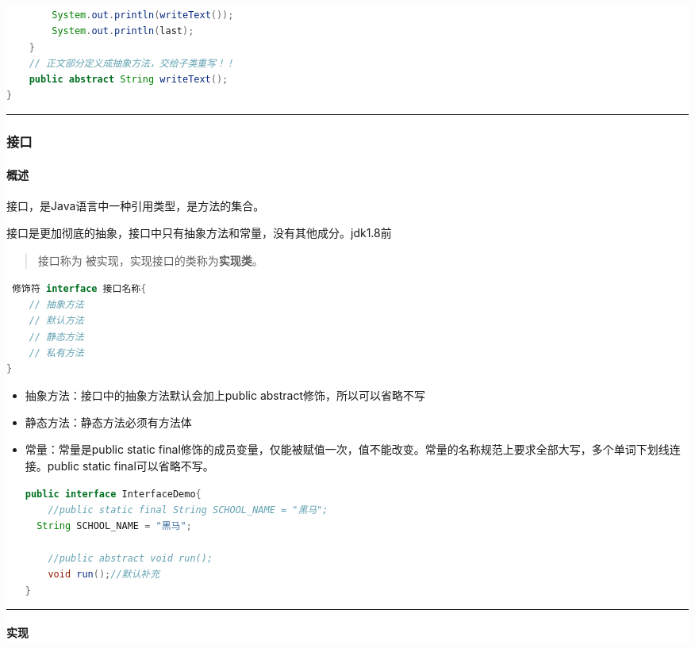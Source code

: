 ```java
        System.out.println(writeText());
        System.out.println(last);
    }
    // 正文部分定义成抽象方法，交给子类重写！！
    public abstract String writeText();
}
```



***



### 接口

#### 概述

接口，是Java语言中一种引用类型，是方法的集合。

接口是更加彻底的抽象，接口中只有抽象方法和常量，没有其他成分。jdk1.8前

> 接口称为 被实现，实现接口的类称为**实现类**。

```java
 修饰符 interface 接口名称{
	// 抽象方法
	// 默认方法
	// 静态方法
	// 私有方法
}
```

* 抽象方法：接口中的抽象方法默认会加上public abstract修饰，所以可以省略不写

* 静态方法：静态方法必须有方法体

* 常量：常量是public static final修饰的成员变量，仅能被赋值一次，值不能改变。常量的名称规范上要求全部大写，多个单词下划线连接。public static final可以省略不写。

  ```java
  public interface InterfaceDemo{
      //public static final String SCHOOL_NAME = "黑马";
  	String SCHOOL_NAME = "黑马";
      
      //public abstract void run();
      void run();//默认补充
  }
  ```




***




#### 实现
